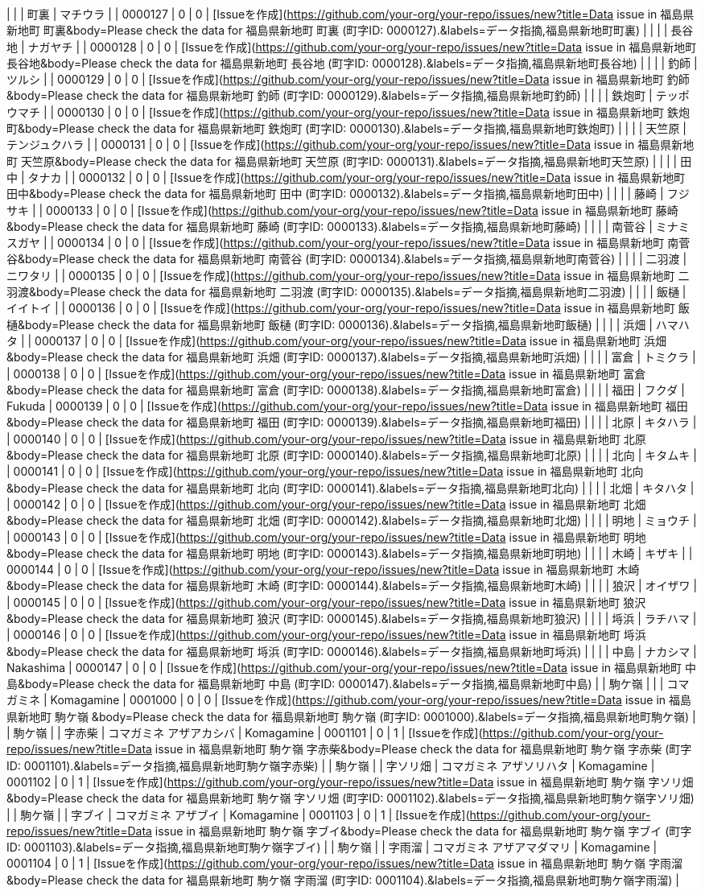 |  |  | 町裏 |   マチウラ |  | 0000127 | 0 | 0 | [Issueを作成](https://github.com/your-org/your-repo/issues/new?title=Data issue in 福島県新地町   町裏&body=Please check the data for 福島県新地町   町裏 (町字ID: 0000127).&labels=データ指摘,福島県新地町町裏) |
|  |  | 長谷地 |   ナガヤチ |  | 0000128 | 0 | 0 | [Issueを作成](https://github.com/your-org/your-repo/issues/new?title=Data issue in 福島県新地町   長谷地&body=Please check the data for 福島県新地町   長谷地 (町字ID: 0000128).&labels=データ指摘,福島県新地町長谷地) |
|  |  | 釣師 |   ツルシ |  | 0000129 | 0 | 0 | [Issueを作成](https://github.com/your-org/your-repo/issues/new?title=Data issue in 福島県新地町   釣師&body=Please check the data for 福島県新地町   釣師 (町字ID: 0000129).&labels=データ指摘,福島県新地町釣師) |
|  |  | 鉄炮町 |   テッポウマチ |  | 0000130 | 0 | 0 | [Issueを作成](https://github.com/your-org/your-repo/issues/new?title=Data issue in 福島県新地町   鉄炮町&body=Please check the data for 福島県新地町   鉄炮町 (町字ID: 0000130).&labels=データ指摘,福島県新地町鉄炮町) |
|  |  | 天竺原 |   テンジュクハラ |  | 0000131 | 0 | 0 | [Issueを作成](https://github.com/your-org/your-repo/issues/new?title=Data issue in 福島県新地町   天竺原&body=Please check the data for 福島県新地町   天竺原 (町字ID: 0000131).&labels=データ指摘,福島県新地町天竺原) |
|  |  | 田中 |   タナカ |  | 0000132 | 0 | 0 | [Issueを作成](https://github.com/your-org/your-repo/issues/new?title=Data issue in 福島県新地町   田中&body=Please check the data for 福島県新地町   田中 (町字ID: 0000132).&labels=データ指摘,福島県新地町田中) |
|  |  | 藤崎 |   フジサキ |  | 0000133 | 0 | 0 | [Issueを作成](https://github.com/your-org/your-repo/issues/new?title=Data issue in 福島県新地町   藤崎&body=Please check the data for 福島県新地町   藤崎 (町字ID: 0000133).&labels=データ指摘,福島県新地町藤崎) |
|  |  | 南菅谷 |   ミナミスガヤ |  | 0000134 | 0 | 0 | [Issueを作成](https://github.com/your-org/your-repo/issues/new?title=Data issue in 福島県新地町   南菅谷&body=Please check the data for 福島県新地町   南菅谷 (町字ID: 0000134).&labels=データ指摘,福島県新地町南菅谷) |
|  |  | 二羽渡 |   ニワタリ |  | 0000135 | 0 | 0 | [Issueを作成](https://github.com/your-org/your-repo/issues/new?title=Data issue in 福島県新地町   二羽渡&body=Please check the data for 福島県新地町   二羽渡 (町字ID: 0000135).&labels=データ指摘,福島県新地町二羽渡) |
|  |  | 飯樋 |   イイトイ |  | 0000136 | 0 | 0 | [Issueを作成](https://github.com/your-org/your-repo/issues/new?title=Data issue in 福島県新地町   飯樋&body=Please check the data for 福島県新地町   飯樋 (町字ID: 0000136).&labels=データ指摘,福島県新地町飯樋) |
|  |  | 浜畑 |   ハマハタ |  | 0000137 | 0 | 0 | [Issueを作成](https://github.com/your-org/your-repo/issues/new?title=Data issue in 福島県新地町   浜畑&body=Please check the data for 福島県新地町   浜畑 (町字ID: 0000137).&labels=データ指摘,福島県新地町浜畑) |
|  |  | 富倉 |   トミクラ |  | 0000138 | 0 | 0 | [Issueを作成](https://github.com/your-org/your-repo/issues/new?title=Data issue in 福島県新地町   富倉&body=Please check the data for 福島県新地町   富倉 (町字ID: 0000138).&labels=データ指摘,福島県新地町富倉) |
|  |  | 福田 |   フクダ | Fukuda | 0000139 | 0 | 0 | [Issueを作成](https://github.com/your-org/your-repo/issues/new?title=Data issue in 福島県新地町   福田&body=Please check the data for 福島県新地町   福田 (町字ID: 0000139).&labels=データ指摘,福島県新地町福田) |
|  |  | 北原 |   キタハラ |  | 0000140 | 0 | 0 | [Issueを作成](https://github.com/your-org/your-repo/issues/new?title=Data issue in 福島県新地町   北原&body=Please check the data for 福島県新地町   北原 (町字ID: 0000140).&labels=データ指摘,福島県新地町北原) |
|  |  | 北向 |   キタムキ |  | 0000141 | 0 | 0 | [Issueを作成](https://github.com/your-org/your-repo/issues/new?title=Data issue in 福島県新地町   北向&body=Please check the data for 福島県新地町   北向 (町字ID: 0000141).&labels=データ指摘,福島県新地町北向) |
|  |  | 北畑 |   キタハタ |  | 0000142 | 0 | 0 | [Issueを作成](https://github.com/your-org/your-repo/issues/new?title=Data issue in 福島県新地町   北畑&body=Please check the data for 福島県新地町   北畑 (町字ID: 0000142).&labels=データ指摘,福島県新地町北畑) |
|  |  | 明地 |   ミョウチ |  | 0000143 | 0 | 0 | [Issueを作成](https://github.com/your-org/your-repo/issues/new?title=Data issue in 福島県新地町   明地&body=Please check the data for 福島県新地町   明地 (町字ID: 0000143).&labels=データ指摘,福島県新地町明地) |
|  |  | 木崎 |   キザキ |  | 0000144 | 0 | 0 | [Issueを作成](https://github.com/your-org/your-repo/issues/new?title=Data issue in 福島県新地町   木崎&body=Please check the data for 福島県新地町   木崎 (町字ID: 0000144).&labels=データ指摘,福島県新地町木崎) |
|  |  | 狼沢 |   オイザワ |  | 0000145 | 0 | 0 | [Issueを作成](https://github.com/your-org/your-repo/issues/new?title=Data issue in 福島県新地町   狼沢&body=Please check the data for 福島県新地町   狼沢 (町字ID: 0000145).&labels=データ指摘,福島県新地町狼沢) |
|  |  | 埓浜 |   ラチハマ |  | 0000146 | 0 | 0 | [Issueを作成](https://github.com/your-org/your-repo/issues/new?title=Data issue in 福島県新地町   埓浜&body=Please check the data for 福島県新地町   埓浜 (町字ID: 0000146).&labels=データ指摘,福島県新地町埓浜) |
|  |  | 中島 |   ナカシマ | Nakashima | 0000147 | 0 | 0 | [Issueを作成](https://github.com/your-org/your-repo/issues/new?title=Data issue in 福島県新地町   中島&body=Please check the data for 福島県新地町   中島 (町字ID: 0000147).&labels=データ指摘,福島県新地町中島) |
| 駒ケ嶺 |  |  | コマガミネ   | Komagamine | 0001000 | 0 | 0 | [Issueを作成](https://github.com/your-org/your-repo/issues/new?title=Data issue in 福島県新地町 駒ケ嶺  &body=Please check the data for 福島県新地町 駒ケ嶺   (町字ID: 0001000).&labels=データ指摘,福島県新地町駒ケ嶺) |
| 駒ケ嶺 |  | 字赤柴 | コマガミネ  アザアカシバ | Komagamine | 0001101 | 0 | 1 | [Issueを作成](https://github.com/your-org/your-repo/issues/new?title=Data issue in 福島県新地町 駒ケ嶺  字赤柴&body=Please check the data for 福島県新地町 駒ケ嶺  字赤柴 (町字ID: 0001101).&labels=データ指摘,福島県新地町駒ケ嶺字赤柴) |
| 駒ケ嶺 |  | 字ソリ畑 | コマガミネ  アザソリハタ | Komagamine | 0001102 | 0 | 1 | [Issueを作成](https://github.com/your-org/your-repo/issues/new?title=Data issue in 福島県新地町 駒ケ嶺  字ソリ畑&body=Please check the data for 福島県新地町 駒ケ嶺  字ソリ畑 (町字ID: 0001102).&labels=データ指摘,福島県新地町駒ケ嶺字ソリ畑) |
| 駒ケ嶺 |  | 字ブイ | コマガミネ  アザブイ | Komagamine | 0001103 | 0 | 1 | [Issueを作成](https://github.com/your-org/your-repo/issues/new?title=Data issue in 福島県新地町 駒ケ嶺  字ブイ&body=Please check the data for 福島県新地町 駒ケ嶺  字ブイ (町字ID: 0001103).&labels=データ指摘,福島県新地町駒ケ嶺字ブイ) |
| 駒ケ嶺 |  | 字雨溜 | コマガミネ  アザアマダマリ | Komagamine | 0001104 | 0 | 1 | [Issueを作成](https://github.com/your-org/your-repo/issues/new?title=Data issue in 福島県新地町 駒ケ嶺  字雨溜&body=Please check the data for 福島県新地町 駒ケ嶺  字雨溜 (町字ID: 0001104).&labels=データ指摘,福島県新地町駒ケ嶺字雨溜) |